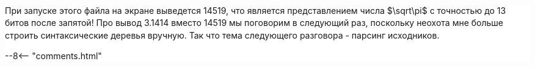 При запуске этого файла на экране выведется 14519, что является представлением числа $\sqrt\pi$ с точностью до 13 битов после запятой!
Про вывод 3.1414 вместо 14519 мы поговорим в следующий раз, поскольку неохота мне больше строить синтаксические деревья вручную.
Так что тема следующего разговора - парсинг исходников.


--8<-- "comments.html"
